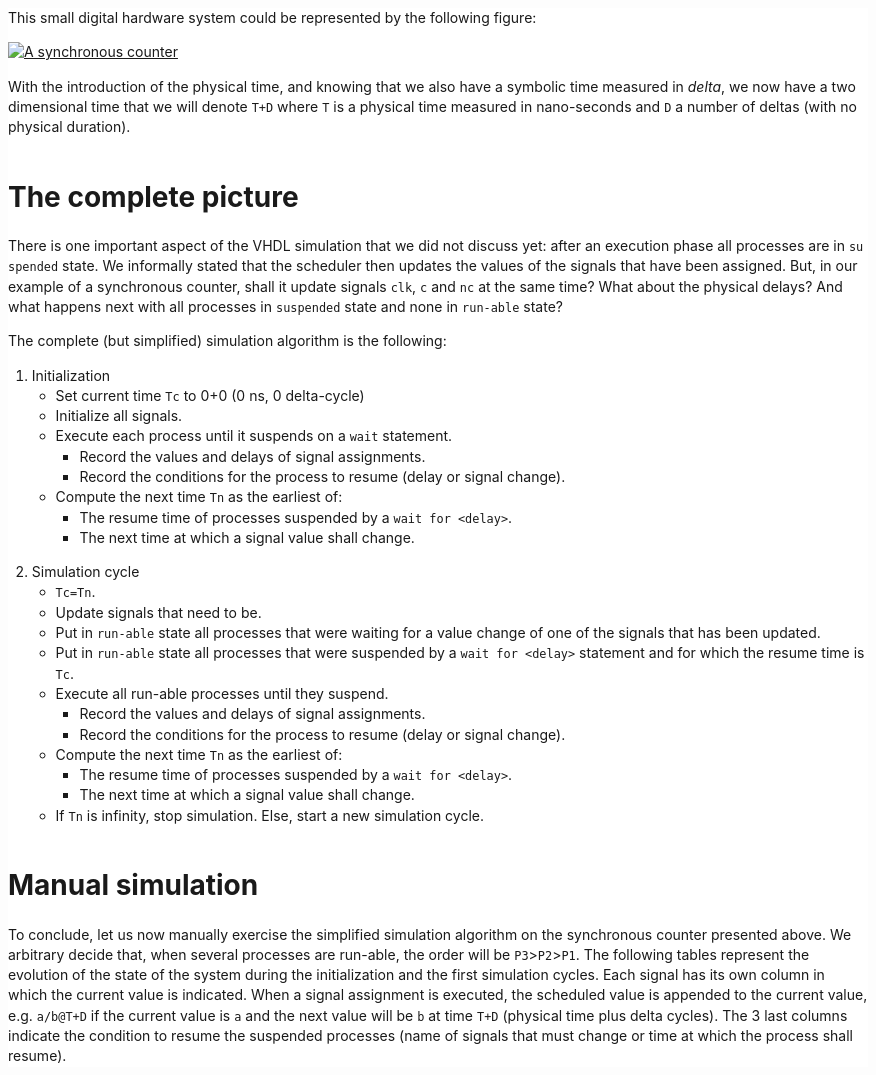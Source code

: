 This small digital hardware system could be represented by the following figure:

[![A synchronous counter][1]][1]

With the introduction of the physical time, and knowing that we also have a symbolic time measured in _delta_, we now have a two dimensional time that we will denote `T+D` where `T` is a physical time measured in nano-seconds and `D` a number of deltas (with no physical duration).

# The complete picture

There is one important aspect of the VHDL simulation that we did not discuss yet: after an execution phase all processes are in `suspended` state. We informally stated that the scheduler then updates the values of the signals that have been assigned. But, in our example of a synchronous counter, shall it update signals `clk`, `c` and `nc` at the same time? What about the physical delays? And what happens next with all processes in `suspended` state and none in `run-able` state?

The complete (but simplified) simulation algorithm is the following:

1. Initialization
    - Set current time `Tc` to 0+0 (0 ns, 0 delta-cycle)
    - Initialize all signals.
    - Execute each process until it suspends on a `wait` statement.
        * Record the values and delays of signal assignments.
        * Record the conditions for the process to resume (delay or signal change).
    - Compute the next time `Tn` as the earliest of:
        * The resume time of processes suspended by a `wait for <delay>`.
        * The next time at which a signal value shall change.
2) Simulation cycle
    - `Tc=Tn`.
    - Update signals that need to be.
    - Put in `run-able` state all processes that were waiting for a value change of one of the signals that has been updated.
    - Put in `run-able` state all processes that were suspended by a `wait for <delay>` statement and for which the resume time is `Tc`.
    - Execute all run-able processes until they suspend.
        * Record the values and delays of signal assignments.
        * Record the conditions for the process to resume (delay or signal change).
    - Compute the next time `Tn` as the earliest of:
        * The resume time of processes suspended by a `wait for <delay>`.
        * The next time at which a signal value shall change.
    - If `Tn` is infinity, stop simulation. Else, start a new simulation cycle.

# Manual simulation

To conclude, let us now manually exercise the simplified simulation algorithm on the synchronous counter presented above. We arbitrary decide that, when several processes are run-able, the order will be `P3`>`P2`>`P1`. The following tables represent the evolution of the state of the system during the initialization and the first simulation cycles. Each signal has its own column in which the current value is indicated. When a signal assignment is executed, the scheduled value is appended to the current value, e.g. `a/b@T+D` if the current value is `a` and the next value will be `b` at time `T+D` (physical time plus delta cycles). The 3 last columns indicate the condition to resume the suspended processes (name of signals that must change or time at which the process shall resume).


  [1]: http://i.stack.imgur.com/0Lcry.png
  [1]: http://i.stack.imgur.com/Ql56c.png
  [2]: http://i.stack.imgur.com/xhAgo.png
